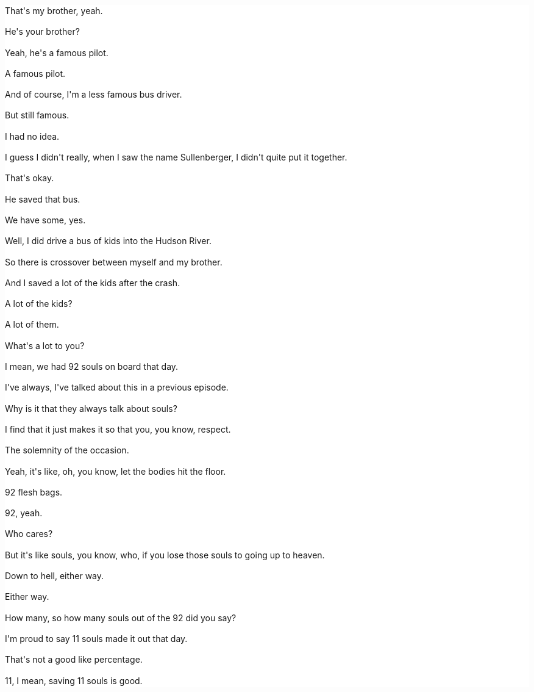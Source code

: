 That's my brother, yeah.

He's your brother?

Yeah, he's a famous pilot.

A famous pilot.

And of course, I'm a less famous bus driver.

But still famous.

I had no idea.

I guess I didn't really, when I saw the name Sullenberger, I didn't quite put it together.

That's okay.

He saved that bus.

We have some, yes.

Well, I did drive a bus of kids into the Hudson River.

So there is crossover between myself and my brother.

And I saved a lot of the kids after the crash.

A lot of the kids?

A lot of them.

What's a lot to you?

I mean, we had 92 souls on board that day.

I've always, I've talked about this in a previous episode.

Why is it that they always talk about souls?

I find that it just makes it so that you, you know, respect.

The solemnity of the occasion.

Yeah, it's like, oh, you know, let the bodies hit the floor.

92 flesh bags.

92, yeah.

Who cares?

But it's like souls, you know, who, if you lose those souls to going up to heaven.

Down to hell, either way.

Either way.

How many, so how many souls out of the 92 did you say?

I'm proud to say 11 souls made it out that day.

That's not a good like percentage.

11, I mean, saving 11 souls is good.
